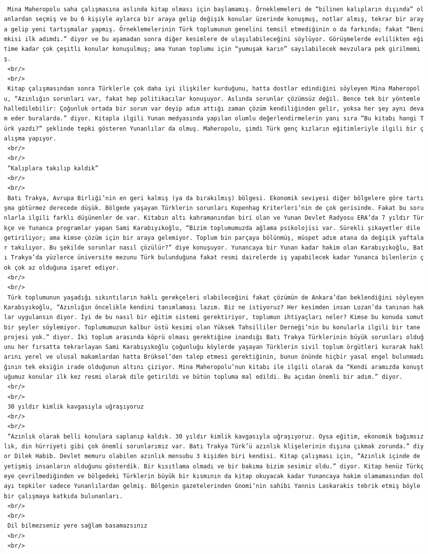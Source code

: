      Mina Maheropolu saha çalışmasına aslında kitap olması için başlamamış. Örneklemeleri de “bilinen kalıpların dışında” olanlardan seçmiş ve bu 6 kişiyle aylarca bir araya gelip değişik konular üzerinde konuşmuş, notlar almış, tekrar bir araya gelip yeni tartışmalar yapmış. Örneklemelerinin Türk toplumunun genelini temsil etmediğinin o da farkında; fakat “Benimkisi ilk adımdı.” diyor ve bu aşamadan sonra diğer kesimlere de ulaşılabileceğini söylüyor. Görüşmelerde evlilikten eğitime kadar çok çeşitli konular konuşulmuş; ama Yunan toplumu için “yumuşak karın” sayılabilecek mevzulara pek girilmemiş.
     <br/>
     <br/>
     Kitap çalışmasından sonra Türklerle çok daha iyi ilişkiler kurduğunu, hatta dostlar edindiğini söyleyen Mina Maheropolu, “Azınlığın sorunları var, fakat hep politikacılar konuşuyor. Aslında sorunlar çözümsüz değil. Bence tek bir yöntemle halledilebilir: Çoğunluk ortada bir sorun var deyip adım attığı zaman çözüm kendiliğinden gelir, yoksa her şey aynı devam eder buralarda.” diyor. Kitapla ilgili Yunan medyasında yapılan olumlu değerlendirmelerin yanı sıra “Bu kitabı hangi Türk yazdı?” şeklinde tepki gösteren Yunanlılar da olmuş. Maheropolu, şimdi Türk genç kızların eğitimleriyle ilgili bir çalışma yapıyor.
     <br/>
     <br/>
     “Kalıplara takılıp kaldık”
     <br/>
     <br/>
     Batı Trakya, Avrupa Birliği’nin en geri kalmış (ya da bırakılmış) bölgesi. Ekonomik seviyesi diğer bölgelere göre tartışma götürmez derecede düşük. Bölgede yaşayan Türklerin sorunları Kopenhag Kriterleri’nin de çok gerisinde. Fakat bu sorunlarla ilgili farklı düşünenler de var. Kitabın altı kahramanından biri olan ve Yunan Devlet Radyosu ERA’da 7 yıldır Türkçe ve Yunanca programlar yapan Sami Karabıyıkoğlu, “Bizim toplumumuzda ağlama psikolojisi var. Sürekli şikayetler dile getiriliyor; ama kimse çözüm için bir araya gelemiyor. Toplum bin parçaya bölünmüş, müspet adım atana da değişik yaftalar takılıyor. Bu şekilde sorunlar nasıl çözülür?” diye konuşuyor. Yunancaya bir Yunan kadar hakim olan Karabıyıkoğlu, Batı Trakya’da yüzlerce üniversite mezunu Türk bulunduğuna fakat resmi dairelerde iş yapabilecek kadar Yunanca bilenlerin çok çok az olduğuna işaret ediyor.
     <br/>
     <br/>
     Türk toplumunun yaşadığı sıkıntıların haklı gerekçeleri olabileceğini fakat çözümün de Ankara’dan beklendiğini söyleyen Karabıyıkoğlu, “Azınlığın öncelikle kendini tanımlaması lazım. Biz ne istiyoruz? Her kesimden insan Lozan’da tanınan haklar uygulansın diyor. İyi de bu nasıl bir eğitim sistemi gerektiriyor, toplumun ihtiyaçları neler? Kimse bu konuda somut bir şeyler söylemiyor. Toplumumuzun kalbur üstü kesimi olan Yüksek Tahsilliler Derneği’nin bu konularla ilgili bir tane projesi yok.” diyor. İki toplum arasında köprü olması gerektiğine inandığı Batı Trakya Türklerinin büyük sorunları olduğunu her fırsatta tekrarlayan Sami Karabıyıkoğlu çoğunluğu köylerde yaşayan Türklerin sivil toplum örgütleri kurarak haklarını yerel ve ulusal makamlardan hatta Brüksel’den talep etmesi gerektiğinin, bunun önünde hiçbir yasal engel bulunmadığının tek eksiğin irade olduğunun altını çiziyor. Mina Maheropolu’nun kitabı ile ilgili olarak da “Kendi aramızda konuştuğumuz konular ilk kez resmi olarak dile getirildi ve bütün topluma mal edildi. Bu açıdan önemli bir adım.” diyor.
     <br/>
     <br/>
     30 yıldır kimlik kavgasıyla uğraşıyoruz
     <br/>
     <br/>
     “Azınlık olarak belli konulara saplanıp kaldık. 30 yıldır kimlik kavgasıyla uğraşıyoruz. Oysa eğitim, ekonomik bağımsızlık, din hürriyeti gibi çok önemli sorunlarımız var. Batı Trakya Türk’ü azınlık klişelerinin dışına çıkmak zorunda.” diyor Dilek Habib. Devlet memuru olabilen azınlık mensubu 3 kişiden biri kendisi. Kitap çalışması için, “Azınlık içinde de yetişmiş insanların olduğunu gösterdik. Bir kısıtlama olmadı ve bir bakıma bizim sesimiz oldu.” diyor. Kitap henüz Türkçeye çevrilmediğinden ve bölgedeki Türklerin büyük bir kısmının da kitap okuyacak kadar Yunancaya hakim olamamasından dolayı tepkiler sadece Yunanlılardan gelmiş. Bölgenin gazetelerinden Gnomi’nin sahibi Yannis Laskarakis tebrik etmiş böyle bir çalışmaya katkıda bulunanları.
     <br/>
     <br/>
     Dil bilmezseniz yere sağlam basamazsınız
     <br/>
     <br/>